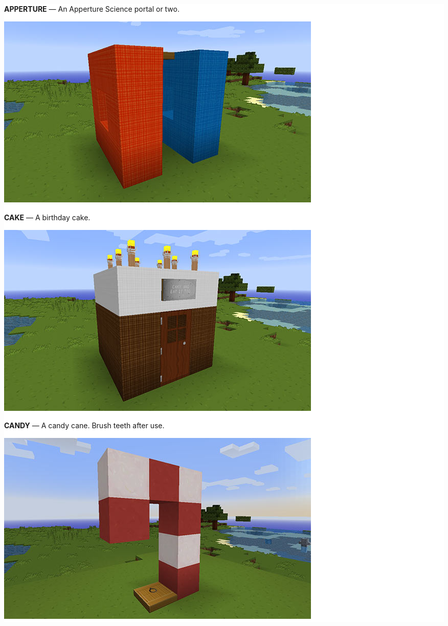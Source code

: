 **APPERTURE** — An Apperture Science portal or two.

![apperture](/images/presets/apperture.jpg)

**CAKE** — A birthday cake.

![cake](/images/presets/cake.jpg)

**CANDY** — A candy cane. Brush teeth after use.

![candy](/images/presets/candy.jpg)
